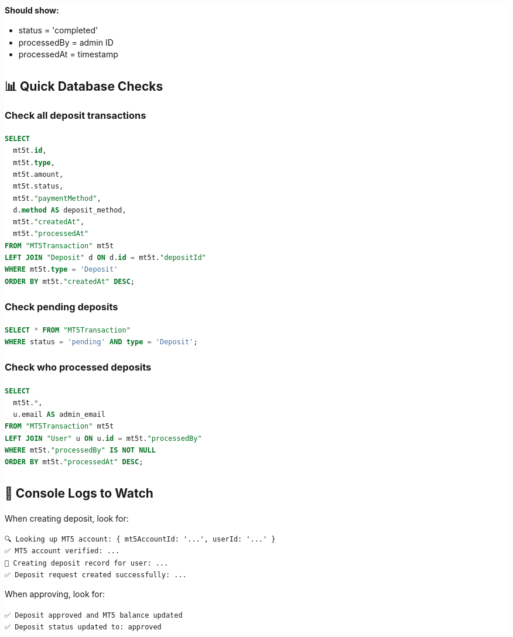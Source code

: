 **Should show:**
- status = 'completed'
- processedBy = admin ID
- processedAt = timestamp

## 📊 Quick Database Checks

### Check all deposit transactions
```sql
SELECT 
  mt5t.id,
  mt5t.type,
  mt5t.amount,
  mt5t.status,
  mt5t."paymentMethod",
  d.method AS deposit_method,
  mt5t."createdAt",
  mt5t."processedAt"
FROM "MT5Transaction" mt5t
LEFT JOIN "Deposit" d ON d.id = mt5t."depositId"
WHERE mt5t.type = 'Deposit'
ORDER BY mt5t."createdAt" DESC;
```

### Check pending deposits
```sql
SELECT * FROM "MT5Transaction" 
WHERE status = 'pending' AND type = 'Deposit';
```

### Check who processed deposits
```sql
SELECT 
  mt5t.*,
  u.email AS admin_email
FROM "MT5Transaction" mt5t
LEFT JOIN "User" u ON u.id = mt5t."processedBy"
WHERE mt5t."processedBy" IS NOT NULL
ORDER BY mt5t."processedAt" DESC;
```

## 📝 Console Logs to Watch

When creating deposit, look for:
```
🔍 Looking up MT5 account: { mt5AccountId: '...', userId: '...' }
✅ MT5 account verified: ...
🔄 Creating deposit record for user: ...
✅ Deposit request created successfully: ...
```

When approving, look for:
```
✅ Deposit approved and MT5 balance updated
✅ Deposit status updated to: approved
```
